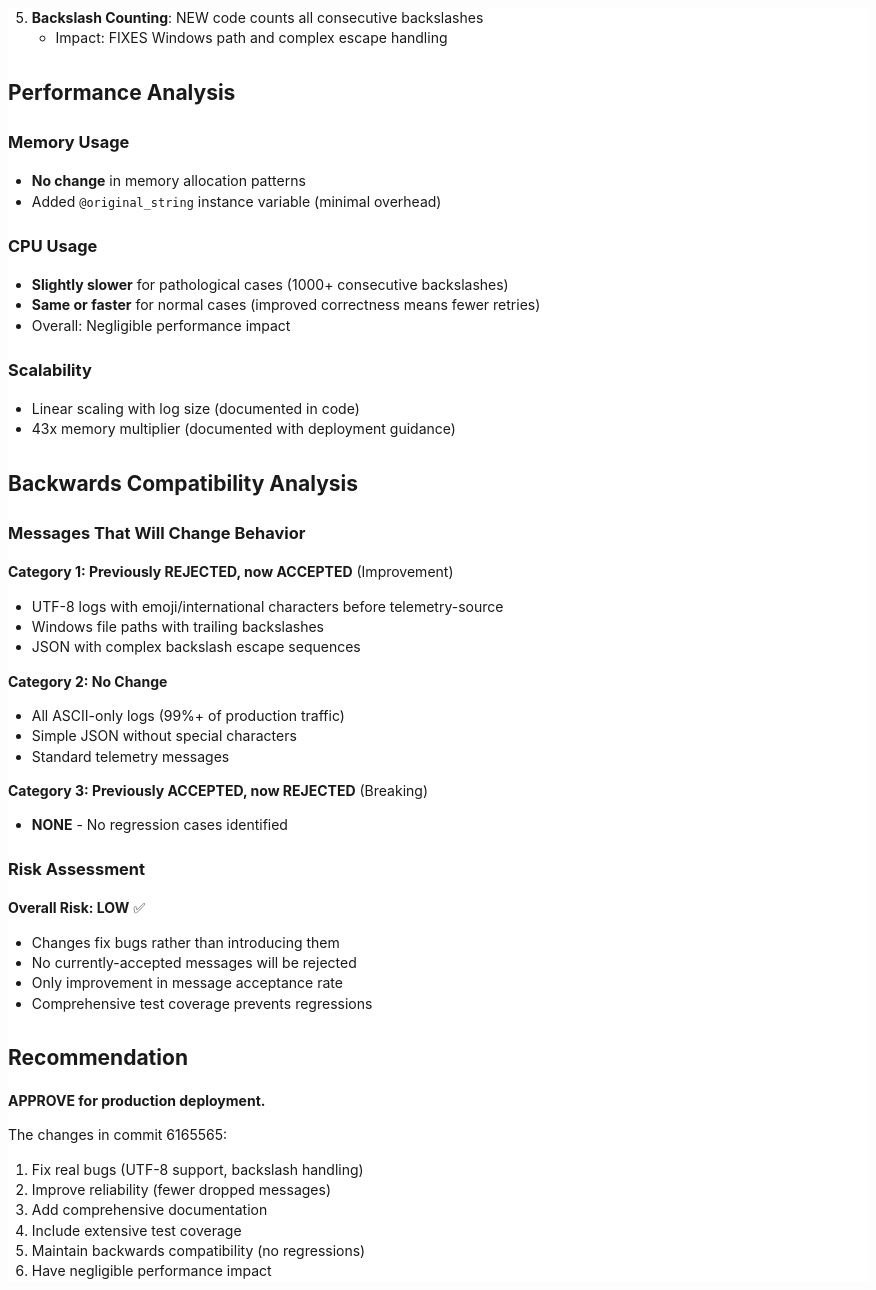 5. **Backslash Counting**: NEW code counts all consecutive backslashes
   - Impact: FIXES Windows path and complex escape handling

## Performance Analysis

### Memory Usage
- **No change** in memory allocation patterns
- Added `@original_string` instance variable (minimal overhead)

### CPU Usage
- **Slightly slower** for pathological cases (1000+ consecutive backslashes)
- **Same or faster** for normal cases (improved correctness means fewer retries)
- Overall: Negligible performance impact

### Scalability
- Linear scaling with log size (documented in code)
- 43x memory multiplier (documented with deployment guidance)

## Backwards Compatibility Analysis

### Messages That Will Change Behavior

**Category 1: Previously REJECTED, now ACCEPTED** (Improvement)
- UTF-8 logs with emoji/international characters before telemetry-source
- Windows file paths with trailing backslashes
- JSON with complex backslash escape sequences

**Category 2: No Change**
- All ASCII-only logs (99%+ of production traffic)
- Simple JSON without special characters
- Standard telemetry messages

**Category 3: Previously ACCEPTED, now REJECTED** (Breaking)
- **NONE** - No regression cases identified

### Risk Assessment

**Overall Risk: LOW** ✅

- Changes fix bugs rather than introducing them
- No currently-accepted messages will be rejected
- Only improvement in message acceptance rate
- Comprehensive test coverage prevents regressions

## Recommendation

**APPROVE for production deployment.**

The changes in commit 6165565:
1. Fix real bugs (UTF-8 support, backslash handling)
2. Improve reliability (fewer dropped messages)
3. Add comprehensive documentation
4. Include extensive test coverage
5. Maintain backwards compatibility (no regressions)
6. Have negligible performance impact
